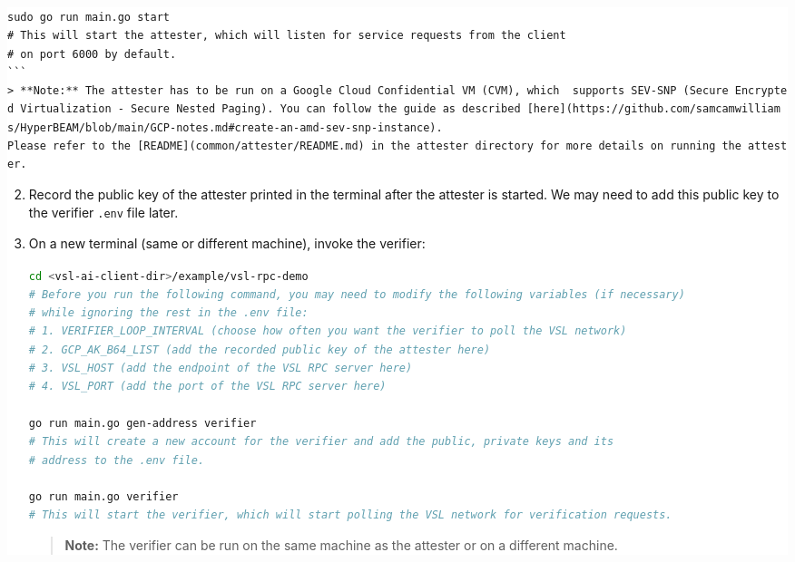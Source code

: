     sudo go run main.go start
    # This will start the attester, which will listen for service requests from the client
    # on port 6000 by default.
    ```
    > **Note:** The attester has to be run on a Google Cloud Confidential VM (CVM), which  supports SEV-SNP (Secure Encrypted Virtualization - Secure Nested Paging). You can follow the guide as described [here](https://github.com/samcamwilliams/HyperBEAM/blob/main/GCP-notes.md#create-an-amd-sev-snp-instance).
    Please refer to the [README](common/attester/README.md) in the attester directory for more details on running the attester.

2. Record the public key of the attester printed in the terminal after the attester is started. We may need to add this public key to the verifier `.env` file later.

3. On a new terminal (same or different machine), invoke the verifier:
    ```bash
    cd <vsl-ai-client-dir>/example/vsl-rpc-demo
    # Before you run the following command, you may need to modify the following variables (if necessary)
    # while ignoring the rest in the .env file:
    # 1. VERIFIER_LOOP_INTERVAL (choose how often you want the verifier to poll the VSL network)
    # 2. GCP_AK_B64_LIST (add the recorded public key of the attester here)
    # 3. VSL_HOST (add the endpoint of the VSL RPC server here)
    # 4. VSL_PORT (add the port of the VSL RPC server here)

    go run main.go gen-address verifier 
    # This will create a new account for the verifier and add the public, private keys and its 
    # address to the .env file.
    
    go run main.go verifier
    # This will start the verifier, which will start polling the VSL network for verification requests.
    ```
    > **Note:** The verifier can be run on the same machine as the attester or on a different machine.
